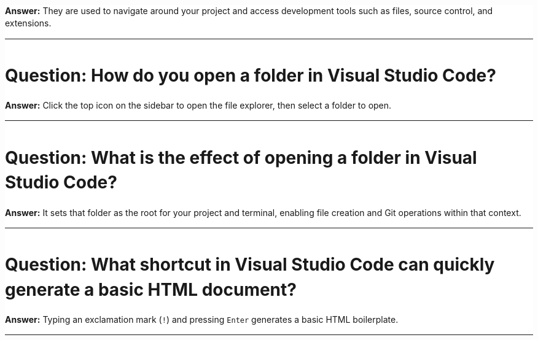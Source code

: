 **Answer:** They are used to navigate around your project and access development tools such as files, source control, and extensions.

---

# Question: How do you open a folder in Visual Studio Code?

**Answer:** Click the top icon on the sidebar to open the file explorer, then select a folder to open.

---

# Question: What is the effect of opening a folder in Visual Studio Code?

**Answer:** It sets that folder as the root for your project and terminal, enabling file creation and Git operations within that context.

---

# Question: What shortcut in Visual Studio Code can quickly generate a basic HTML document?

**Answer:** Typing an exclamation mark (`!`) and pressing `Enter` generates a basic HTML boilerplate.

---
